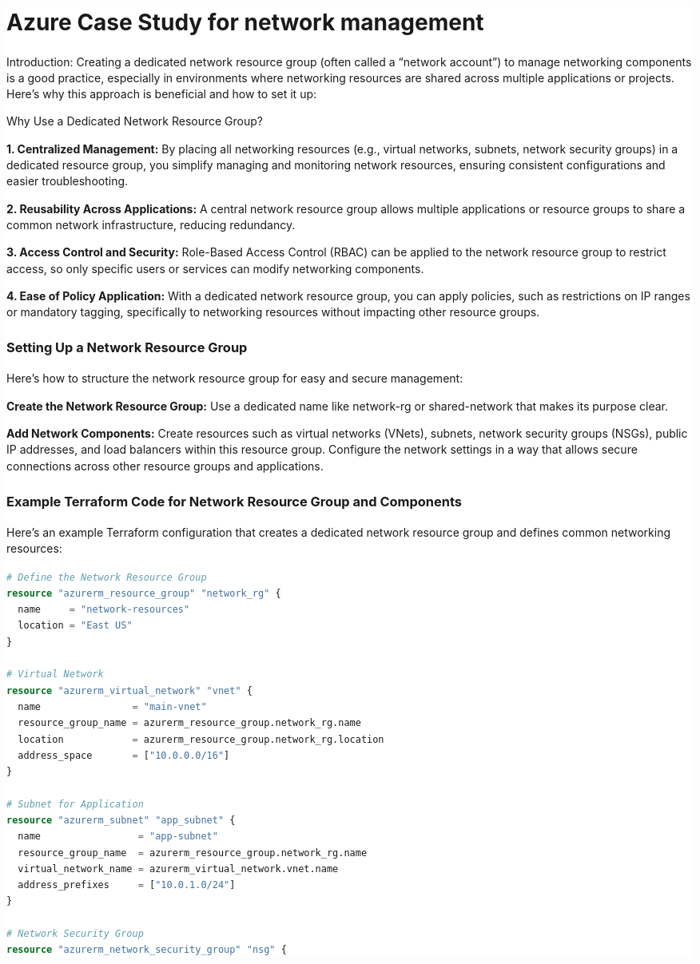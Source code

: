 # Azure Case Study for network management

Introduction:  Creating a dedicated network resource group (often called a “network account”) to manage networking components is a good practice, especially in environments where networking resources are shared across multiple applications or projects. Here’s why this approach is beneficial and how to set it up:

Why Use a Dedicated Network Resource Group?

**1. Centralized Management:** By placing all networking resources (e.g., virtual networks, subnets, network security groups) in a dedicated resource group, you simplify managing and monitoring network resources, ensuring consistent configurations and easier troubleshooting.

**2. Reusability Across Applications:** A central network resource group allows multiple applications or resource groups to share a common network infrastructure, reducing redundancy.

**3. Access Control and Security:** Role-Based Access Control (RBAC) can be applied to the network resource group to restrict access, so only specific users or services can modify networking components.

**4. Ease of Policy Application:** With a dedicated network resource group, you can apply policies, such as restrictions on IP ranges or mandatory tagging, specifically to networking resources without impacting other resource groups.

### Setting Up a Network Resource Group

Here’s how to structure the network resource group for easy and secure management:

**Create the Network Resource Group:** Use a dedicated name like network-rg or shared-network that makes its purpose clear.

**Add Network Components:** Create resources such as virtual networks (VNets), subnets, network security groups (NSGs), public IP addresses, and load balancers within this resource group.
        Configure the network settings in a way that allows secure connections across other resource groups and applications.

### Example Terraform Code for Network Resource Group and Components

Here’s an example Terraform configuration that creates a dedicated network resource group and defines common networking resources:

```terraform
# Define the Network Resource Group
resource "azurerm_resource_group" "network_rg" {
  name     = "network-resources"
  location = "East US"
}

# Virtual Network
resource "azurerm_virtual_network" "vnet" {
  name                = "main-vnet"
  resource_group_name = azurerm_resource_group.network_rg.name
  location            = azurerm_resource_group.network_rg.location
  address_space       = ["10.0.0.0/16"]
}

# Subnet for Application
resource "azurerm_subnet" "app_subnet" {
  name                 = "app-subnet"
  resource_group_name  = azurerm_resource_group.network_rg.name
  virtual_network_name = azurerm_virtual_network.vnet.name
  address_prefixes     = ["10.0.1.0/24"]
}

# Network Security Group
resource "azurerm_network_security_group" "nsg" {
```